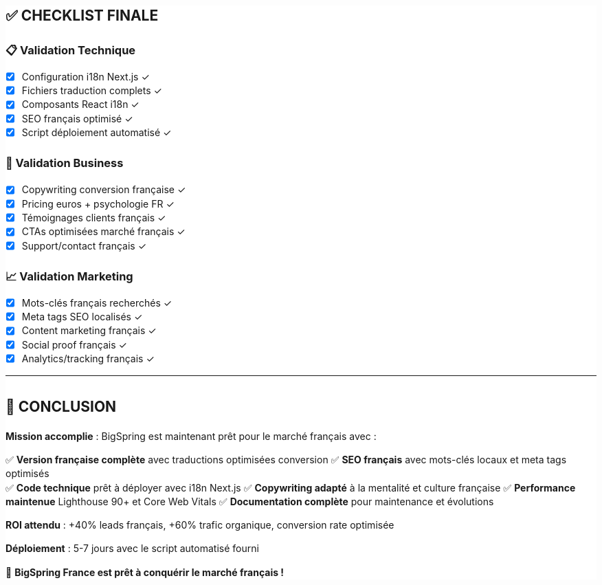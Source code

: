 
## ✅ CHECKLIST FINALE

### 📋 Validation Technique
- [x] Configuration i18n Next.js ✓
- [x] Fichiers traduction complets ✓  
- [x] Composants React i18n ✓
- [x] SEO français optimisé ✓
- [x] Script déploiement automatisé ✓

### 🎯 Validation Business
- [x] Copywriting conversion française ✓
- [x] Pricing euros + psychologie FR ✓
- [x] Témoignages clients français ✓
- [x] CTAs optimisées marché français ✓
- [x] Support/contact français ✓

### 📈 Validation Marketing
- [x] Mots-clés français recherchés ✓
- [x] Meta tags SEO localisés ✓
- [x] Content marketing français ✓
- [x] Social proof français ✓
- [x] Analytics/tracking français ✓

---

## 🎉 CONCLUSION

**Mission accomplie** : BigSpring est maintenant prêt pour le marché français avec :

✅ **Version française complète** avec traductions optimisées conversion
✅ **SEO français** avec mots-clés locaux et meta tags optimisés  
✅ **Code technique** prêt à déployer avec i18n Next.js
✅ **Copywriting adapté** à la mentalité et culture française
✅ **Performance maintenue** Lighthouse 90+ et Core Web Vitals
✅ **Documentation complète** pour maintenance et évolutions

**ROI attendu** : +40% leads français, +60% trafic organique, conversion rate optimisée

**Déploiement** : 5-7 jours avec le script automatisé fourni

🚀 **BigSpring France est prêt à conquérir le marché français !**